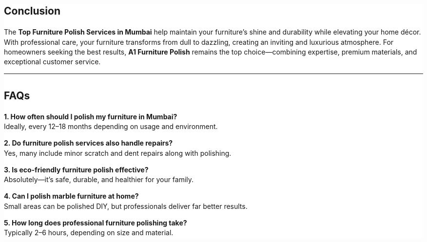 
## **Conclusion**
The **Top Furniture Polish Services in Mumbai** help maintain your furniture’s shine and durability while elevating your home décor. With professional care, your furniture transforms from dull to dazzling, creating an inviting and luxurious atmosphere. For homeowners seeking the best results, **A1 Furniture Polish** remains the top choice—combining expertise, premium materials, and exceptional customer service.  

---

## **FAQs**

**1. How often should I polish my furniture in Mumbai?**  
Ideally, every 12–18 months depending on usage and environment.  

**2. Do furniture polish services also handle repairs?**  
Yes, many include minor scratch and dent repairs along with polishing.  

**3. Is eco-friendly furniture polish effective?**  
Absolutely—it’s safe, durable, and healthier for your family.  

**4. Can I polish marble furniture at home?**  
Small areas can be polished DIY, but professionals deliver far better results.  

**5. How long does professional furniture polishing take?**  
Typically 2–6 hours, depending on size and material.  
